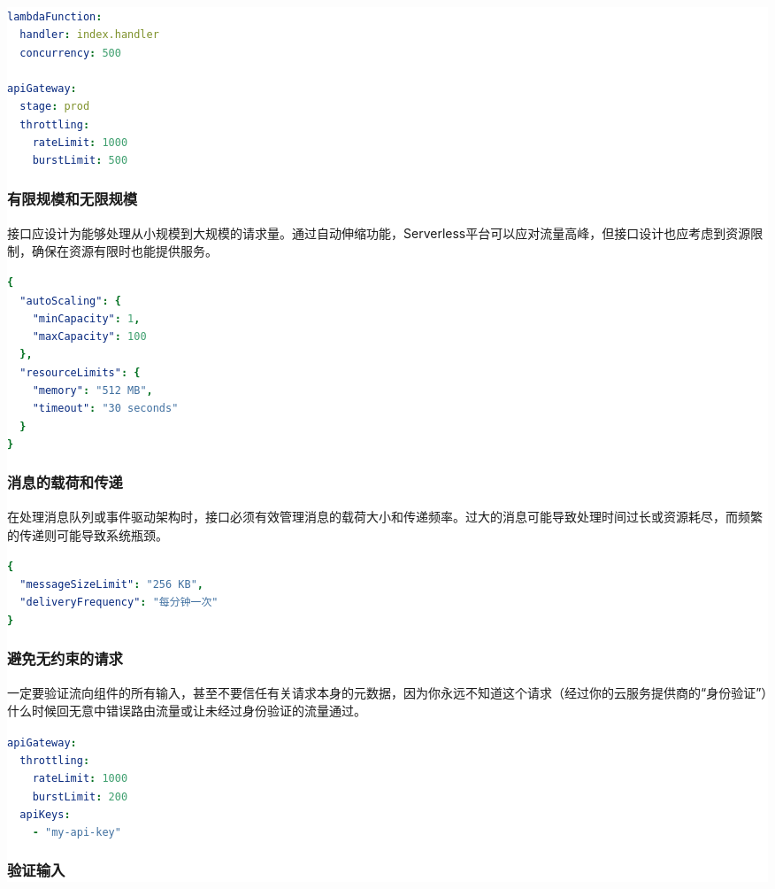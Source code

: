 ```yaml
lambdaFunction:
  handler: index.handler
  concurrency: 500

apiGateway:
  stage: prod
  throttling:
    rateLimit: 1000
    burstLimit: 500
```

### 有限规模和无限规模

接口应设计为能够处理从小规模到大规模的请求量。通过自动伸缩功能，Serverless平台可以应对流量高峰，但接口设计也应考虑到资源限制，确保在资源有限时也能提供服务。

```yaml
{
  "autoScaling": {
    "minCapacity": 1,
    "maxCapacity": 100
  },
  "resourceLimits": {
    "memory": "512 MB",
    "timeout": "30 seconds"
  }
}
```

### 消息的载荷和传递

在处理消息队列或事件驱动架构时，接口必须有效管理消息的载荷大小和传递频率。过大的消息可能导致处理时间过长或资源耗尽，而频繁的传递则可能导致系统瓶颈。

```yaml
{
  "messageSizeLimit": "256 KB",
  "deliveryFrequency": "每分钟一次"
}
```

### 避免无约束的请求

一定要验证流向组件的所有输入，甚至不要信任有关请求本身的元数据，因为你永远不知道这个请求（经过你的云服务提供商的“身份验证”）什么时候回无意中错误路由流量或让未经过身份验证的流量通过。

```yaml
apiGateway:
  throttling:
    rateLimit: 1000
    burstLimit: 200
  apiKeys:
    - "my-api-key"
```

### 验证输入
